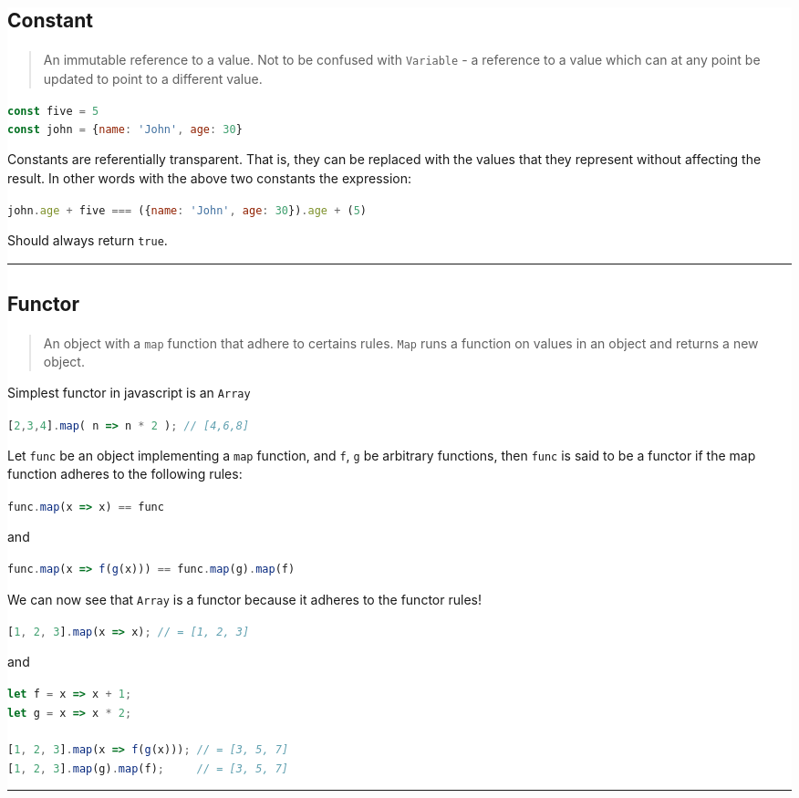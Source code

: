 
## Constant 

> An immutable reference to a value. Not to be confused with `Variable` - a reference to a value which can at any point be updated to point to a different value.
```js
const five = 5
const john = {name: 'John', age: 30}
```
Constants are referentially transparent. That is, they can be replaced with the values that they represent without affecting the result.
In other words with the above two constants the expression:

```js
john.age + five === ({name: 'John', age: 30}).age + (5)

```
Should always return `true`.

---

## Functor

> An object with a `map` function that adhere to certains rules. `Map` runs a function on values in an object and returns a new object.

Simplest functor in javascript is an `Array`

```js
[2,3,4].map( n => n * 2 ); // [4,6,8]
```

Let `func` be an object implementing a `map` function, and `f`, `g` be arbitrary functions, then `func` is said to be a functor if the map function adheres to the following rules:

```js
func.map(x => x) == func
```

and

```js
func.map(x => f(g(x))) == func.map(g).map(f)
```

We can now see that `Array` is a functor because it adheres to the functor rules!
```js
[1, 2, 3].map(x => x); // = [1, 2, 3]
```

and
```js
let f = x => x + 1;
let g = x => x * 2;

[1, 2, 3].map(x => f(g(x))); // = [3, 5, 7]
[1, 2, 3].map(g).map(f);     // = [3, 5, 7]
```
---
